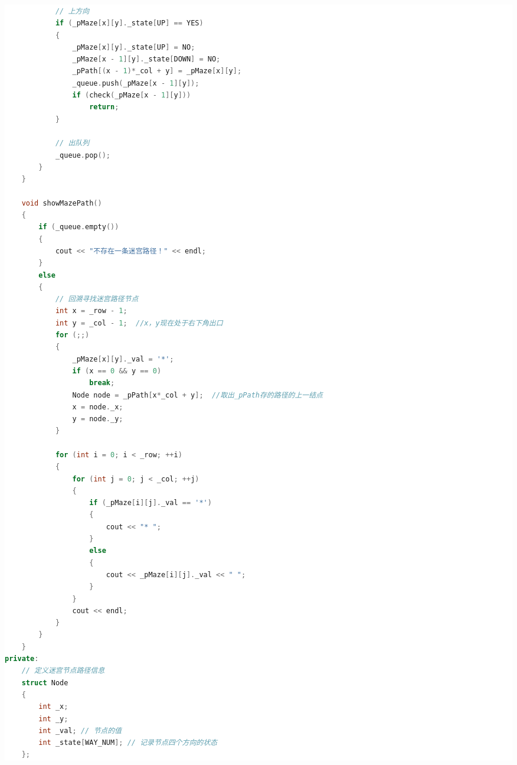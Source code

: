 ```cpp
			// 上方向
			if (_pMaze[x][y]._state[UP] == YES)
			{
				_pMaze[x][y]._state[UP] = NO;
				_pMaze[x - 1][y]._state[DOWN] = NO;
				_pPath[(x - 1)*_col + y] = _pMaze[x][y];
				_queue.push(_pMaze[x - 1][y]);
				if (check(_pMaze[x - 1][y]))
					return;
			}

			// 出队列
			_queue.pop();
		}
	}

	void showMazePath()
	{
		if (_queue.empty())
		{
			cout << "不存在一条迷宫路径！" << endl;
		}
		else
		{
			// 回溯寻找迷宫路径节点
			int x = _row - 1;
			int y = _col - 1;  //x，y现在处于右下角出口
			for (;;)
			{
				_pMaze[x][y]._val = '*';
				if (x == 0 && y == 0)
					break;
				Node node = _pPath[x*_col + y];  //取出_pPath存的路径的上一结点
				x = node._x;
				y = node._y;
			}

			for (int i = 0; i < _row; ++i)
			{
				for (int j = 0; j < _col; ++j)
				{
					if (_pMaze[i][j]._val == '*')
					{
						cout << "* ";
					}
					else
					{
						cout << _pMaze[i][j]._val << " ";
					}
				}
				cout << endl;
			}
		}
	}
private:
	// 定义迷宫节点路径信息
	struct Node
	{
		int _x;
		int _y;
		int _val; // 节点的值
		int _state[WAY_NUM]; // 记录节点四个方向的状态
	};
```